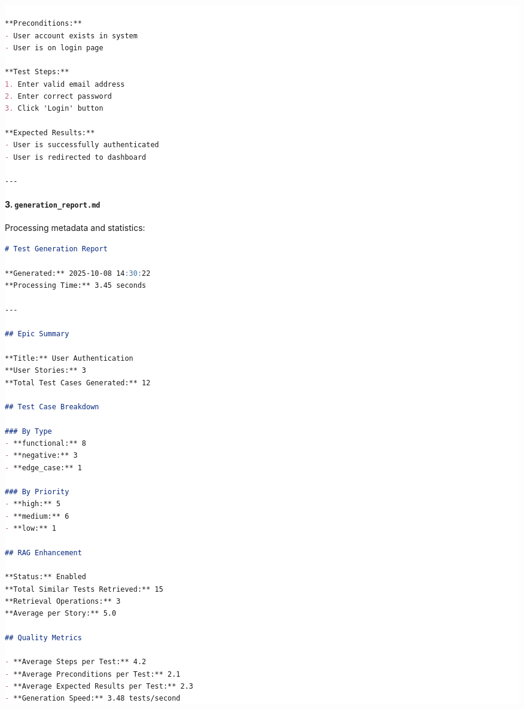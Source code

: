 ```markdown

**Preconditions:**
- User account exists in system
- User is on login page

**Test Steps:**
1. Enter valid email address
2. Enter correct password
3. Click 'Login' button

**Expected Results:**
- User is successfully authenticated
- User is redirected to dashboard

---
```

#### 3. `generation_report.md`

Processing metadata and statistics:

```markdown
# Test Generation Report

**Generated:** 2025-10-08 14:30:22
**Processing Time:** 3.45 seconds

---

## Epic Summary

**Title:** User Authentication
**User Stories:** 3
**Total Test Cases Generated:** 12

## Test Case Breakdown

### By Type
- **functional:** 8
- **negative:** 3
- **edge_case:** 1

### By Priority
- **high:** 5
- **medium:** 6
- **low:** 1

## RAG Enhancement

**Status:** Enabled
**Total Similar Tests Retrieved:** 15
**Retrieval Operations:** 3
**Average per Story:** 5.0

## Quality Metrics

- **Average Steps per Test:** 4.2
- **Average Preconditions per Test:** 2.1
- **Average Expected Results per Test:** 2.3
- **Generation Speed:** 3.48 tests/second
```
